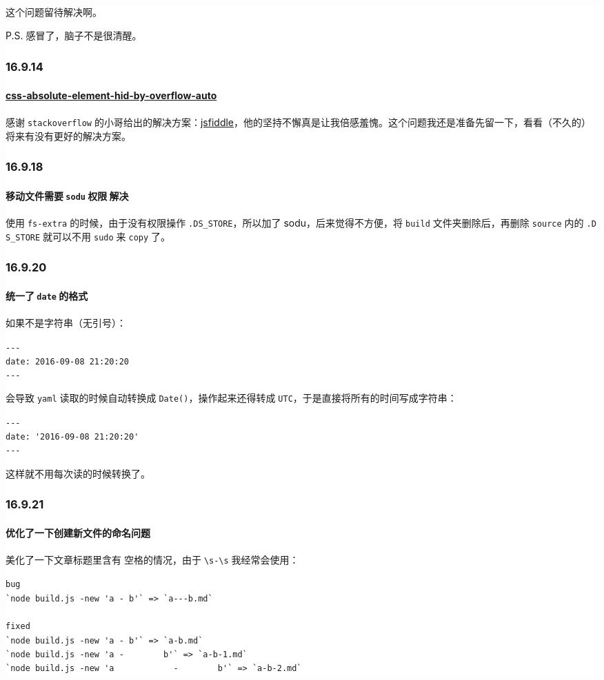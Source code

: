 这个问题留待解决啊。

P.S. 感冒了，脑子不是很清醒。

### 16.9.14
#### [css-absolute-element-hid-by-overflow-auto](http://stackoverflow.com/questions/39463285/css-absolute-element-hid-by-overflow-auto)
感谢 `stackoverflow` 的小哥给出的解决方案：[jsfiddle](https://jsfiddle.net/TheBigDMo1/k2ahruyb/4/)，他的坚持不懈真是让我倍感羞愧。这个问题我还是准备先留一下，看看（不久的）将来有没有更好的解决方案。

####

### 16.9.18
#### 移动文件需要 `sodu` 权限 解决
使用 `fs-extra` 的时候，由于没有权限操作 `.DS_STORE`，所以加了 sodu，后来觉得不方便，将 `build` 文件夹删除后，再删除 `source` 内的 `.DS_STORE` 
就可以不用 `sudo` 来 `copy` 了。

### 16.9.20
#### 统一了 `date` 的格式
如果不是字符串（无引号）：

```
---
date: 2016-09-08 21:20:20
---
```

会导致 `yaml` 读取的时候自动转换成 `Date()`，操作起来还得转成 `UTC`，于是直接将所有的时间写成字符串：

```
---
date: '2016-09-08 21:20:20'
---
```

这样就不用每次读的时候转换了。

### 16.9.21
#### 优化了一下创建新文件的命名问题
美化了一下文章标题里含有 空格的情况，由于 `\s-\s` 我经常会使用：

```
bug
`node build.js -new 'a - b'` => `a---b.md`

fixed
`node build.js -new 'a - b'` => `a-b.md`
`node build.js -new 'a -        b'` => `a-b-1.md`
`node build.js -new 'a            -        b'` => `a-b-2.md`
```
